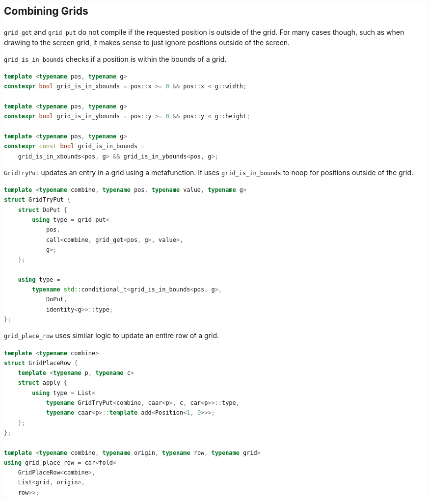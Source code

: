 ```cpp
```

## Combining Grids
`grid_get` and `grid_put` do not compile if the requested position is outside of the grid. For many cases though, such as when drawing to the screen grid, it makes sense to just ignore positions outside of the screen.

`grid_is_in_bounds` checks if a position is within the bounds of a grid. 

```cpp
template <typename pos, typename g>
constexpr bool grid_is_in_xbounds = pos::x >= 0 && pos::x < g::width;

template <typename pos, typename g>
constexpr bool grid_is_in_ybounds = pos::y >= 0 && pos::y < g::height;

template <typename pos, typename g>
constexpr const bool grid_is_in_bounds =
    grid_is_in_xbounds<pos, g> && grid_is_in_ybounds<pos, g>;
```

`GridTryPut` updates an entry in a grid using a metafunction. It uses `grid_is_in_bounds` to noop for positions outside of the grid. 

```cpp
template <typename combine, typename pos, typename value, typename g>
struct GridTryPut {
    struct DoPut {
        using type = grid_put<
            pos,
            call<combine, grid_get<pos, g>, value>,
            g>;
    };

    using type =
        typename std::conditional_t<grid_is_in_bounds<pos, g>,
            DoPut,
            identity<g>>::type;
};
```

`grid_place_row` uses similar logic to update an entire row of a grid.

```cpp
template <typename combine>
struct GridPlaceRow {
    template <typename p, typename c>
    struct apply {
        using type = List<
            typename GridTryPut<combine, caar<p>, c, car<p>>::type,
            typename caar<p>::template add<Position<1, 0>>>;
    };
};

template <typename combine, typename origin, typename row, typename grid>
using grid_place_row = car<fold<
    GridPlaceRow<combine>,
    List<grid, origin>,
    row>>;
```
